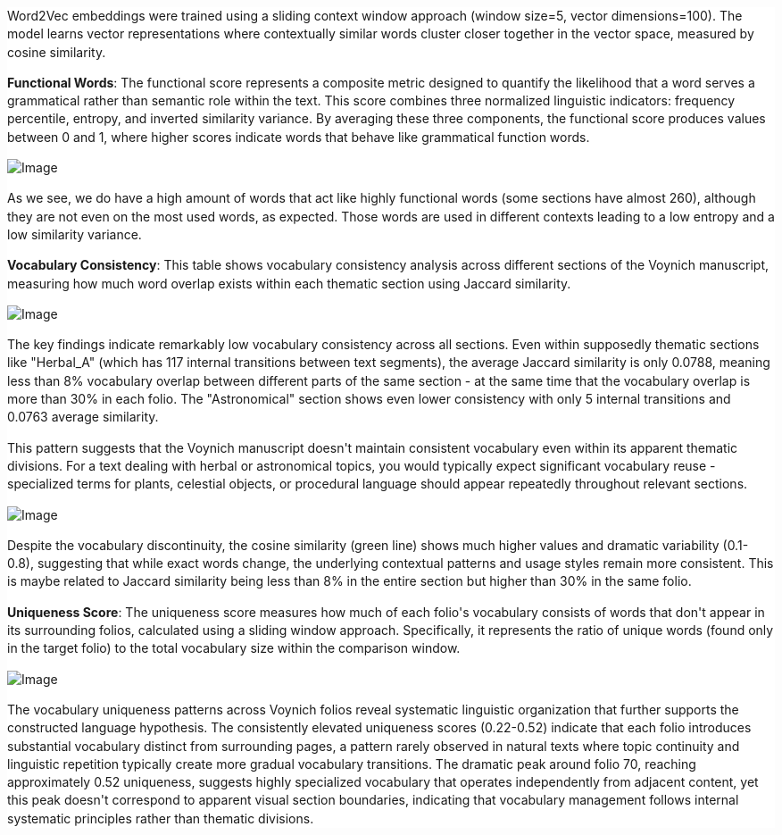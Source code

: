 Word2Vec embeddings were trained using a sliding context window approach (window size=5, vector dimensions=100). The model learns vector representations where contextually similar words cluster closer together in the vector space, measured by cosine similarity.

**Functional Words**: The functional score represents a composite metric designed to quantify the likelihood that a word serves a grammatical rather than semantic role within the text. This score combines three normalized linguistic indicators: frequency percentile, entropy, and inverted similarity variance. By averaging these three components, the functional score produces values between 0 and 1, where higher scores indicate words that behave like grammatical function words.

<img width="408" height="286" alt="Image" src="https://github.com/user-attachments/assets/cbb3f302-68bf-4d85-9076-48e58fd75485" />

As we see, we do have a high amount of words that act like highly functional words (some sections have almost 260), although they are not even on the most used words, as expected. Those words are used in different contexts leading to a low entropy and a low similarity variance.

**Vocabulary Consistency**: This table shows vocabulary consistency analysis across different sections of the Voynich manuscript, measuring how much word overlap exists within each thematic section using Jaccard similarity.

<img width="800" height="175" alt="Image" src="https://github.com/user-attachments/assets/d03e36d1-924e-487a-8475-caea5ac6ccd5" />

The key findings indicate remarkably low vocabulary consistency across all sections. Even within supposedly thematic sections like "Herbal_A" (which has 117 internal transitions between text segments), the average Jaccard similarity is only 0.0788, meaning less than 8% vocabulary overlap between different parts of the same section - at the same time that the vocabulary overlap is more than 30% in each folio. The "Astronomical" section shows even lower consistency with only 5 internal transitions and 0.0763 average similarity.

This pattern suggests that the Voynich manuscript doesn't maintain consistent vocabulary even within its apparent thematic divisions. For a text dealing with herbal or astronomical topics, you would typically expect significant vocabulary reuse - specialized terms for plants, celestial objects, or procedural language should appear repeatedly throughout relevant sections.

<img width="1188" height="590" alt="Image" src="https://github.com/user-attachments/assets/f976682f-213f-4dfc-9e39-5a226a53a7f6" />

Despite the vocabulary discontinuity, the cosine similarity (green line) shows much higher values and dramatic variability (0.1-0.8), suggesting that while exact words change, the underlying contextual patterns and usage styles remain more consistent. This is maybe related to Jaccard similarity being less than 8% in the entire section but higher than 30% in the same folio.

**Uniqueness Score**: The uniqueness score measures how much of each folio's vocabulary consists of words that don't appear in its surrounding folios, calculated using a sliding window approach. Specifically, it represents the ratio of unique words (found only in the target folio) to the total vocabulary size within the comparison window.

<img width="1188" height="590" alt="Image" src="https://github.com/user-attachments/assets/89153746-48b8-4dd0-8baa-3031f68dacf0" />

The vocabulary uniqueness patterns across Voynich folios reveal systematic linguistic organization that further supports the constructed language hypothesis. The consistently elevated uniqueness scores (0.22-0.52) indicate that each folio introduces substantial vocabulary distinct from surrounding pages, a pattern rarely observed in natural texts where topic continuity and linguistic repetition typically create more gradual vocabulary transitions. The dramatic peak around folio 70, reaching approximately 0.52 uniqueness, suggests highly specialized vocabulary that operates independently from adjacent content, yet this peak doesn't correspond to apparent visual section boundaries, indicating that vocabulary management follows internal systematic principles rather than thematic divisions.
